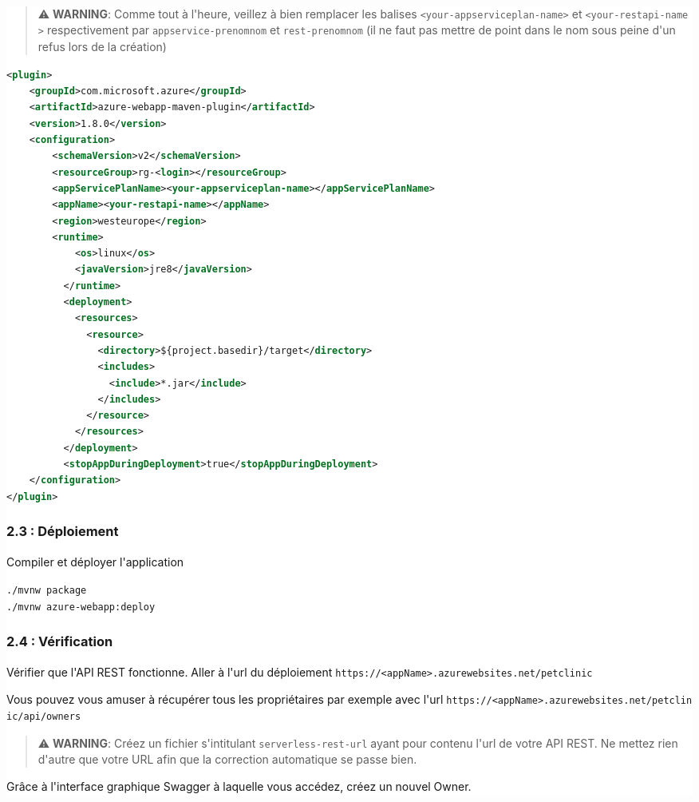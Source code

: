 > ⚠️  **WARNING**: Comme tout à l'heure, veillez à bien remplacer les balises `<your-appserviceplan-name>` et `<your-restapi-name>` respectivement par `appservice-prenomnom` et `rest-prenomnom` (il ne faut pas mettre de point dans le nom sous peine d'un refus lors de la création)

```xml
<plugin>
    <groupId>com.microsoft.azure</groupId>
    <artifactId>azure-webapp-maven-plugin</artifactId>
    <version>1.8.0</version>
    <configuration>
        <schemaVersion>v2</schemaVersion>
        <resourceGroup>rg-<login></resourceGroup>
        <appServicePlanName><your-appserviceplan-name></appServicePlanName>
        <appName><your-restapi-name></appName>
        <region>westeurope</region>
        <runtime>
            <os>linux</os>
            <javaVersion>jre8</javaVersion>
          </runtime>
          <deployment>
            <resources>
              <resource>
                <directory>${project.basedir}/target</directory>
                <includes>
                  <include>*.jar</include>
                </includes>
              </resource>
            </resources>
          </deployment>
          <stopAppDuringDeployment>true</stopAppDuringDeployment>
    </configuration>
</plugin>
```

### 2.3 : Déploiement
Compiler et déployer l'application
```bash
./mvnw package
./mvnw azure-webapp:deploy
```

### 2.4 : Vérification
Vérifier que l'API REST fonctionne. Aller à l'url du déploiement
`https://<appName>.azurewebsites.net/petclinic`

Vous pouvez vous amuser à récupérer tous les propriétaires par exemple avec l'url `https://<appName>.azurewebsites.net/petclinic/api/owners`

> ⚠️  **WARNING**: Créez un fichier s'intitulant `serverless-rest-url` ayant pour contenu l'url de votre API REST. Ne mettez rien d'autre que votre URL afin que la correction automatique se passe bien.

Grâce à l'interface graphique Swagger à laquelle vous accédez, créez un nouvel Owner.
